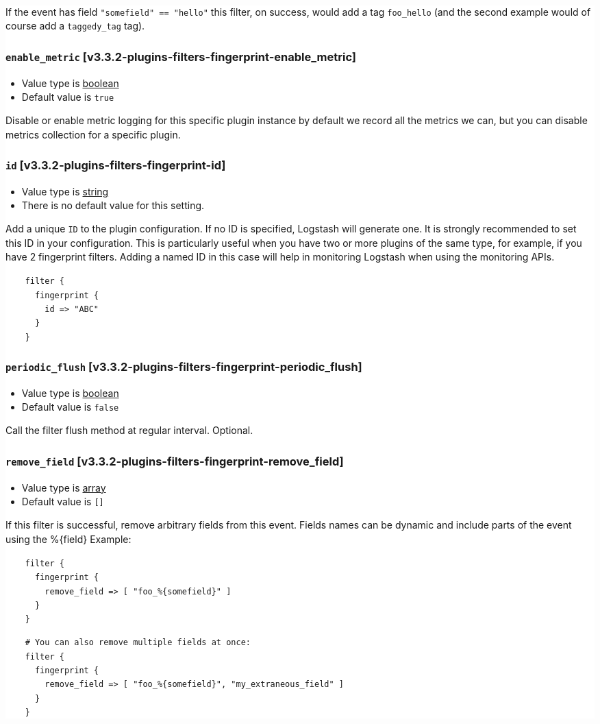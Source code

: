 If the event has field `"somefield" == "hello"` this filter, on success, would add a tag `foo_hello` (and the second example would of course add a `taggedy_tag` tag).

### `enable_metric` [v3.3.2-plugins-filters-fingerprint-enable_metric]

* Value type is [boolean](/lsr/value-types.md#boolean)
* Default value is `true`

Disable or enable metric logging for this specific plugin instance by default we record all the metrics we can, but you can disable metrics collection for a specific plugin.

### `id` [v3.3.2-plugins-filters-fingerprint-id]

* Value type is [string](/lsr/value-types.md#string)
* There is no default value for this setting.

Add a unique `ID` to the plugin configuration. If no ID is specified, Logstash will generate one. It is strongly recommended to set this ID in your configuration. This is particularly useful when you have two or more plugins of the same type, for example, if you have 2 fingerprint filters. Adding a named ID in this case will help in monitoring Logstash when using the monitoring APIs.

```
    filter {
      fingerprint {
        id => "ABC"
      }
    }
```

### `periodic_flush` [v3.3.2-plugins-filters-fingerprint-periodic_flush]

* Value type is [boolean](/lsr/value-types.md#boolean)
* Default value is `false`

Call the filter flush method at regular interval. Optional.

### `remove_field` [v3.3.2-plugins-filters-fingerprint-remove_field]

* Value type is [array](/lsr/value-types.md#array)
* Default value is `[]`

If this filter is successful, remove arbitrary fields from this event. Fields names can be dynamic and include parts of the event using the %{field} Example:

```
    filter {
      fingerprint {
        remove_field => [ "foo_%{somefield}" ]
      }
    }
```

```
    # You can also remove multiple fields at once:
    filter {
      fingerprint {
        remove_field => [ "foo_%{somefield}", "my_extraneous_field" ]
      }
    }
```
